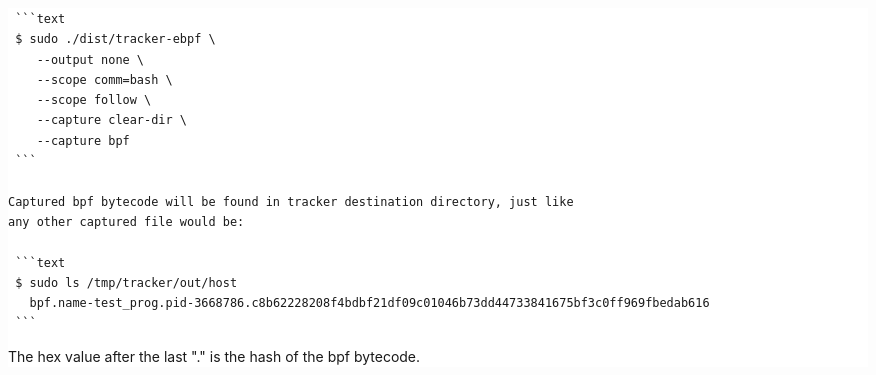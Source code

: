      ```text
     $ sudo ./dist/tracker-ebpf \
        --output none \
        --scope comm=bash \
        --scope follow \
        --capture clear-dir \
        --capture bpf
     ```

    Captured bpf bytecode will be found in tracker destination directory, just like
    any other captured file would be:

     ```text
     $ sudo ls /tmp/tracker/out/host
       bpf.name-test_prog.pid-3668786.c8b62228208f4bdbf21df09c01046b73dd44733841675bf3c0ff969fbedab616
     ```
   The hex value after the last "." is the hash of the bpf bytecode.
